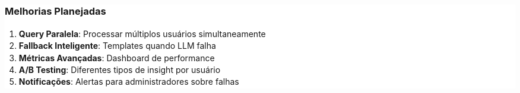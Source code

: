 ### Melhorias Planejadas

1. **Query Paralela**: Processar múltiplos usuários simultaneamente
2. **Fallback Inteligente**: Templates quando LLM falha
3. **Métricas Avançadas**: Dashboard de performance
4. **A/B Testing**: Diferentes tipos de insight por usuário
5. **Notificações**: Alertas para administradores sobre falhas